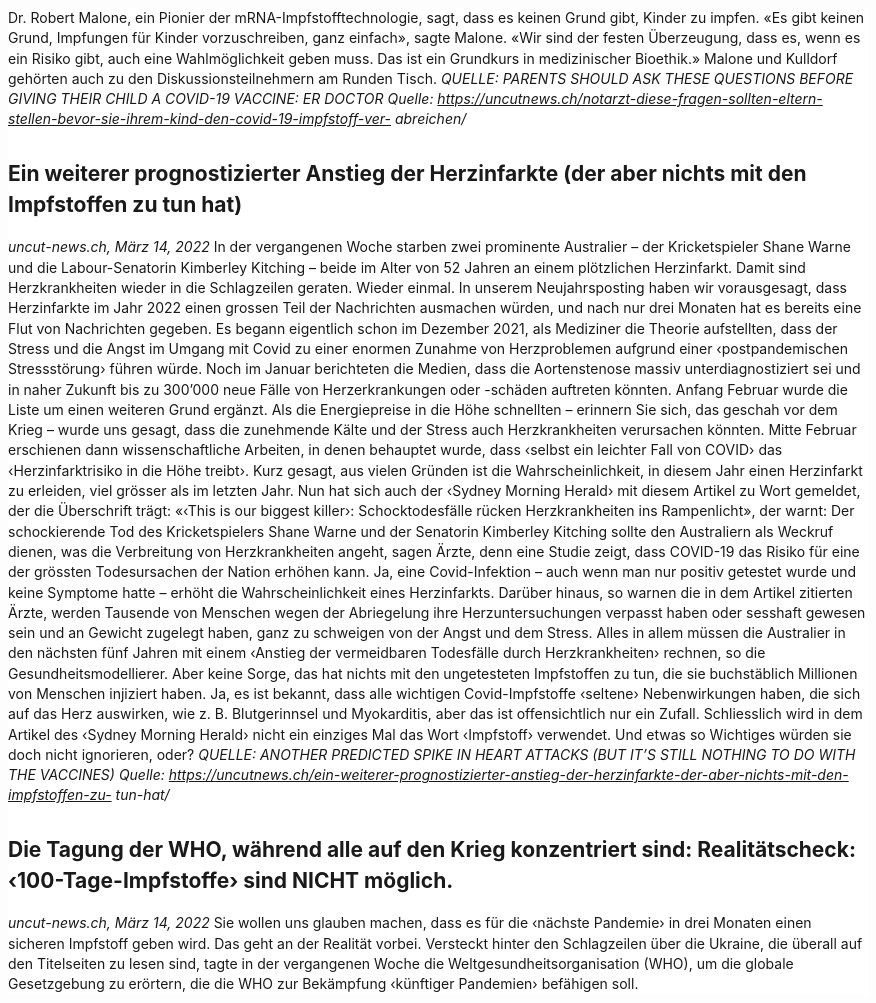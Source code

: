 Dr. Robert Malone, ein Pionier der mRNA-Impfstofftechnologie, sagt, dass es keinen Grund gibt, Kinder zu impfen.
«Es gibt keinen Grund, Impfungen für Kinder vorzuschreiben, ganz einfach», sagte Malone. «Wir sind der festen Überzeugung, dass es, wenn es ein Risiko gibt, auch eine Wahlmöglichkeit geben muss. Das ist ein Grundkurs in medizinischer Bioethik.» Malone und Kulldorf gehörten auch zu den Diskussionsteilnehmern am Runden Tisch. _QUELLE: PARENTS SHOULD ASK THESE QUESTIONS BEFORE GIVING THEIR CHILD A COVID-19 VACCINE: ER DOCTOR_ _Quelle: https://uncutnews.ch/notarzt-diese-fragen-sollten-eltern-stellen-bevor-sie-ihrem-kind-den-covid-19-impfstoff-ver-_ _abreichen/_
## Ein weiterer prognostizierter Anstieg der Herzinfarkte  (der aber nichts mit den Impfstoffen zu tun hat)
_uncut-news.ch, März 14, 2022_ In der vergangenen Woche starben zwei prominente Australier – der Kricketspieler Shane Warne und die Labour-Senatorin Kimberley Kitching – beide im Alter von 52 Jahren an einem plötzlichen Herzinfarkt. Damit sind Herzkrankheiten wieder in die Schlagzeilen geraten. Wieder einmal.
In unserem Neujahrsposting haben wir vorausgesagt, dass Herzinfarkte im Jahr 2022 einen grossen Teil der Nachrichten ausmachen würden, und nach nur drei Monaten hat es bereits eine Flut von Nachrichten gegeben.
Es begann eigentlich schon im Dezember 2021, als Mediziner die Theorie aufstellten, dass der Stress und die Angst im Umgang mit Covid zu einer enormen Zunahme von Herzproblemen aufgrund einer ‹postpandemischen Stressstörung› führen würde. Noch im Januar berichteten die Medien, dass die Aortenstenose massiv unterdiagnostiziert sei und in naher Zukunft bis zu 300’000 neue Fälle von Herzerkrankungen oder -schäden auftreten könnten.
Anfang Februar wurde die Liste um einen weiteren Grund ergänzt. Als die Energiepreise in die Höhe schnellten – erinnern Sie sich, das geschah vor dem Krieg – wurde uns gesagt, dass die zunehmende Kälte und der Stress auch Herzkrankheiten verursachen könnten.
Mitte Februar erschienen dann wissenschaftliche Arbeiten, in denen behauptet wurde, dass ‹selbst ein leichter Fall von COVID› das ‹Herzinfarktrisiko in die Höhe treibt›. Kurz gesagt, aus vielen Gründen ist die Wahrscheinlichkeit, in diesem Jahr einen Herzinfarkt zu erleiden, viel grösser als im letzten Jahr.
Nun hat sich auch der ‹Sydney Morning Herald› mit diesem Artikel zu Wort gemeldet, der die Überschrift trägt: «‹This is our biggest killer›: Schocktodesfälle rücken Herzkrankheiten ins Rampenlicht», der warnt: Der schockierende Tod des Kricketspielers Shane Warne und der Senatorin Kimberley Kitching sollte den Australiern als Weckruf dienen, was die Verbreitung von Herzkrankheiten angeht, sagen Ärzte, denn eine Studie zeigt, dass COVID-19 das Risiko für eine der grössten Todesursachen der Nation erhöhen kann.
Ja, eine Covid-Infektion – auch wenn man nur positiv getestet wurde und keine Symptome hatte – erhöht die Wahrscheinlichkeit eines Herzinfarkts.
Darüber hinaus, so warnen die in dem Artikel zitierten Ärzte, werden Tausende von Menschen wegen der Abriegelung ihre Herzuntersuchungen verpasst haben oder sesshaft gewesen sein und an Gewicht zugelegt haben, ganz zu schweigen von der Angst und dem Stress.
Alles in allem müssen die Australier in den nächsten fünf Jahren mit einem ‹Anstieg der vermeidbaren Todesfälle durch Herzkrankheiten› rechnen, so die Gesundheitsmodellierer. Aber keine Sorge, das hat nichts mit den ungetesteten Impfstoffen zu tun, die sie buchstäblich Millionen von Menschen injiziert haben.
Ja, es ist bekannt, dass alle wichtigen Covid-Impfstoffe ‹seltene› Nebenwirkungen haben, die sich auf das Herz auswirken, wie z. B. Blutgerinnsel und Myokarditis, aber das ist offensichtlich nur ein Zufall.
Schliesslich wird in dem Artikel des ‹Sydney Morning Herald› nicht ein einziges Mal das Wort ‹Impfstoff› verwendet. Und etwas so Wichtiges würden sie doch nicht ignorieren, oder?
_QUELLE: ANOTHER PREDICTED SPIKE IN HEART ATTACKS (BUT IT’S STILL NOTHING TO DO WITH THE VACCINES)_ _Quelle: https://uncutnews.ch/ein-weiterer-prognostizierter-anstieg-der-herzinfarkte-der-aber-nichts-mit-den-impfstoffen-zu-_ _tun-hat/_
## Die Tagung der WHO, während alle auf den Krieg konzentriert sind: Realitätscheck: ‹100-Tage-Impfstoffe› sind NICHT möglich.
_uncut-news.ch, März 14, 2022_ Sie wollen uns glauben machen, dass es für die ‹nächste Pandemie› in drei Monaten einen sicheren Impfstoff geben wird. Das geht an der Realität vorbei. Versteckt hinter den Schlagzeilen über die Ukraine, die überall auf den Titelseiten zu lesen sind, tagte in der vergangenen Woche die Weltgesundheitsorganisation (WHO), um die globale Gesetzgebung zu erörtern, die die WHO zur Bekämpfung ‹künftiger Pandemien› befähigen soll.